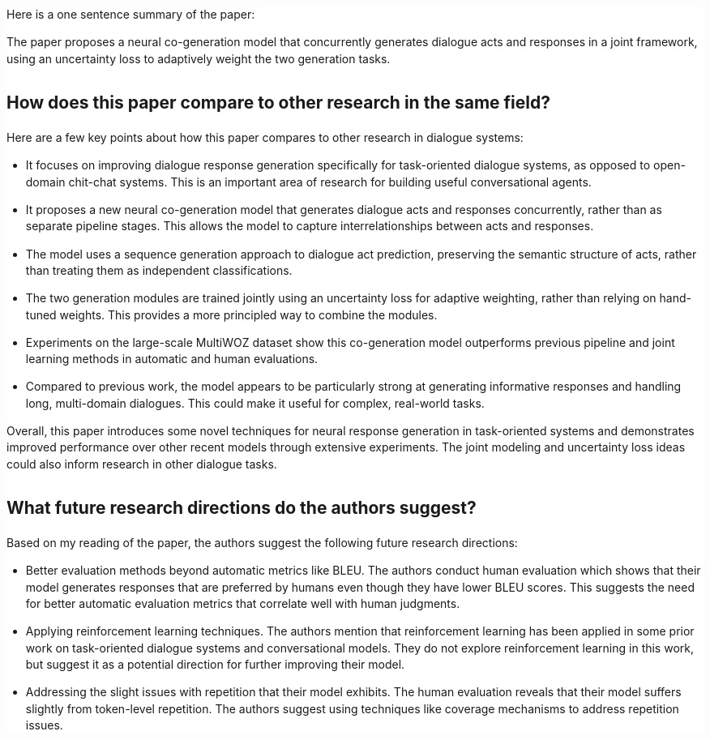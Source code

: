  Here is a one sentence summary of the paper:

The paper proposes a neural co-generation model that concurrently generates dialogue acts and responses in a joint framework, using an uncertainty loss to adaptively weight the two generation tasks.


## How does this paper compare to other research in the same field?

 Here are a few key points about how this paper compares to other research in dialogue systems:

- It focuses on improving dialogue response generation specifically for task-oriented dialogue systems, as opposed to open-domain chit-chat systems. This is an important area of research for building useful conversational agents.

- It proposes a new neural co-generation model that generates dialogue acts and responses concurrently, rather than as separate pipeline stages. This allows the model to capture interrelationships between acts and responses.

- The model uses a sequence generation approach to dialogue act prediction, preserving the semantic structure of acts, rather than treating them as independent classifications. 

- The two generation modules are trained jointly using an uncertainty loss for adaptive weighting, rather than relying on hand-tuned weights. This provides a more principled way to combine the modules.

- Experiments on the large-scale MultiWOZ dataset show this co-generation model outperforms previous pipeline and joint learning methods in automatic and human evaluations.

- Compared to previous work, the model appears to be particularly strong at generating informative responses and handling long, multi-domain dialogues. This could make it useful for complex, real-world tasks.

Overall, this paper introduces some novel techniques for neural response generation in task-oriented systems and demonstrates improved performance over other recent models through extensive experiments. The joint modeling and uncertainty loss ideas could also inform research in other dialogue tasks.


## What future research directions do the authors suggest?

 Based on my reading of the paper, the authors suggest the following future research directions:

- Better evaluation methods beyond automatic metrics like BLEU. The authors conduct human evaluation which shows that their model generates responses that are preferred by humans even though they have lower BLEU scores. This suggests the need for better automatic evaluation metrics that correlate well with human judgments.

- Applying reinforcement learning techniques. The authors mention that reinforcement learning has been applied in some prior work on task-oriented dialogue systems and conversational models. They do not explore reinforcement learning in this work, but suggest it as a potential direction for further improving their model.

- Addressing the slight issues with repetition that their model exhibits. The human evaluation reveals that their model suffers slightly from token-level repetition. The authors suggest using techniques like coverage mechanisms to address repetition issues.
